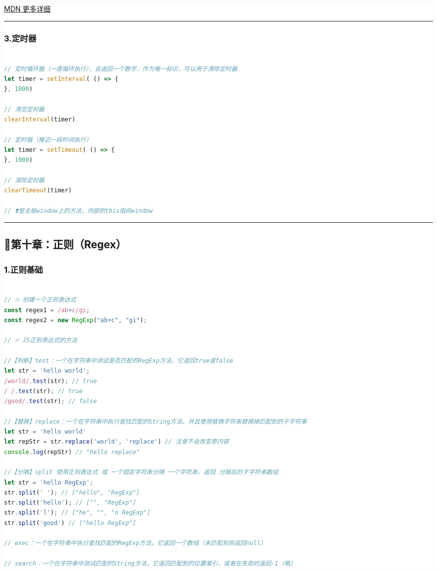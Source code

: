 ```js

```

[MDN 更多详细](https://developer.mozilla.org/zh-CN/docs/Web/JavaScript/Reference/Global_Objects/Date)

---

### 3.定时器

```js

// 定时循环器（一直循环执行），会返回一个数字，作为唯一标识，可以用于清除定时器
let timer = setInterval( () => {
}, 1000)

// 清空定时器
clearInterval(timer)

// 定时器（推迟一段时间执行）
let timer = setTimeout( () => {
}, 1000)

// 清除定时器
clearTimeout(timer)

// ❣️是全局window上的方法，内部的this指向window

```

---

## 🍄第十章：正则（Regex）

### 1.正则基础

```js

// 🔥 创建一个正则表达式
const regex1 = /ab+c/gi;
const regex2 = new RegExp("ab+c", "gi");

// 🔥 JS正则表达式的方法 

//【判断】test：一个在字符串中测试是否匹配的RegExp方法，它返回true或false
let str = 'hello world';
/world/.test(str); // true
/ /.test(str); // true
/good/.test(str); // false

//【替换】replace：一个在字符串中执行查找匹配的String方法，并且使用替换字符串替换掉匹配到的子字符串
let str = 'hello world'
let repStr = str.replace('world', 'replace') // 注意不会改变原内容
console.log(repStr) // "hello replace"

//【分隔】split 使用正则表达式 或 一个固定字符串分隔 一个字符串，返回 分隔后的子字符串数组
let str = 'hello RegExp';
str.split(' '); // ["hello", "RegExp"]
str.split('hello'); // ["", "RegExp"]
str.split('l'); // ["he", "", "o RegExp"]
str.split('good') // ["hello RegExp"]

// exec：一个在字符串中执行查找匹配的RegExp方法，它返回一个数组（未匹配到则返回null）

// search：一个在字符串中测试匹配的String方法，它返回匹配到的位置索引，或者在失败时返回-1（略）
```
